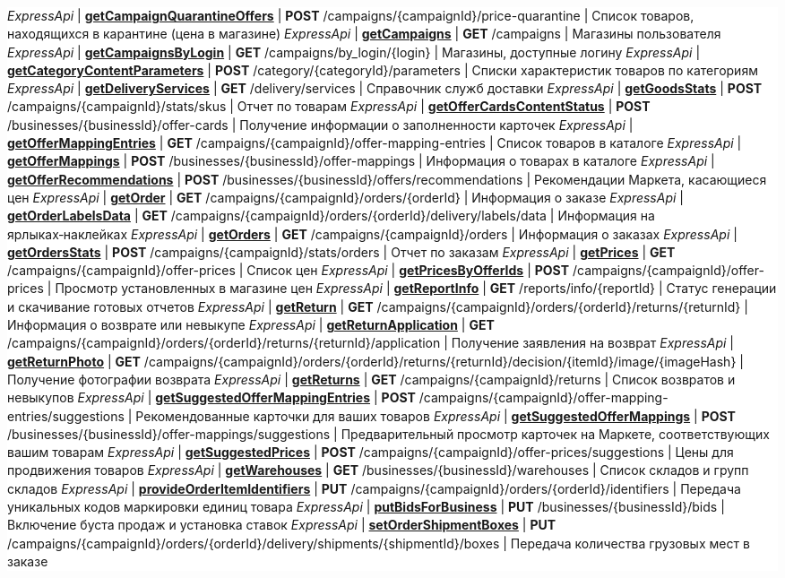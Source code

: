 *ExpressApi* | [**getCampaignQuarantineOffers**](docs/Api/ExpressApi.md#getcampaignquarantineoffers) | **POST** /campaigns/{campaignId}/price-quarantine | Список товаров, находящихся в карантине (цена в магазине)
*ExpressApi* | [**getCampaigns**](docs/Api/ExpressApi.md#getcampaigns) | **GET** /campaigns | Магазины пользователя
*ExpressApi* | [**getCampaignsByLogin**](docs/Api/ExpressApi.md#getcampaignsbylogin) | **GET** /campaigns/by_login/{login} | Магазины, доступные логину
*ExpressApi* | [**getCategoryContentParameters**](docs/Api/ExpressApi.md#getcategorycontentparameters) | **POST** /category/{categoryId}/parameters | Списки характеристик товаров по категориям
*ExpressApi* | [**getDeliveryServices**](docs/Api/ExpressApi.md#getdeliveryservices) | **GET** /delivery/services | Справочник служб доставки
*ExpressApi* | [**getGoodsStats**](docs/Api/ExpressApi.md#getgoodsstats) | **POST** /campaigns/{campaignId}/stats/skus | Отчет по товарам
*ExpressApi* | [**getOfferCardsContentStatus**](docs/Api/ExpressApi.md#getoffercardscontentstatus) | **POST** /businesses/{businessId}/offer-cards | Получение информации о заполненности карточек
*ExpressApi* | [**getOfferMappingEntries**](docs/Api/ExpressApi.md#getoffermappingentries) | **GET** /campaigns/{campaignId}/offer-mapping-entries | Список товаров в каталоге
*ExpressApi* | [**getOfferMappings**](docs/Api/ExpressApi.md#getoffermappings) | **POST** /businesses/{businessId}/offer-mappings | Информация о товарах в каталоге
*ExpressApi* | [**getOfferRecommendations**](docs/Api/ExpressApi.md#getofferrecommendations) | **POST** /businesses/{businessId}/offers/recommendations | Рекомендации Маркета, касающиеся цен
*ExpressApi* | [**getOrder**](docs/Api/ExpressApi.md#getorder) | **GET** /campaigns/{campaignId}/orders/{orderId} | Информация о заказе
*ExpressApi* | [**getOrderLabelsData**](docs/Api/ExpressApi.md#getorderlabelsdata) | **GET** /campaigns/{campaignId}/orders/{orderId}/delivery/labels/data | Информация на ярлыках‑наклейках
*ExpressApi* | [**getOrders**](docs/Api/ExpressApi.md#getorders) | **GET** /campaigns/{campaignId}/orders | Информация о заказах
*ExpressApi* | [**getOrdersStats**](docs/Api/ExpressApi.md#getordersstats) | **POST** /campaigns/{campaignId}/stats/orders | Отчет по заказам
*ExpressApi* | [**getPrices**](docs/Api/ExpressApi.md#getprices) | **GET** /campaigns/{campaignId}/offer-prices | Список цен
*ExpressApi* | [**getPricesByOfferIds**](docs/Api/ExpressApi.md#getpricesbyofferids) | **POST** /campaigns/{campaignId}/offer-prices | Просмотр установленных в магазине цен
*ExpressApi* | [**getReportInfo**](docs/Api/ExpressApi.md#getreportinfo) | **GET** /reports/info/{reportId} | Статус генерации и скачивание готовых отчетов
*ExpressApi* | [**getReturn**](docs/Api/ExpressApi.md#getreturn) | **GET** /campaigns/{campaignId}/orders/{orderId}/returns/{returnId} | Информация о возврате или невыкупе
*ExpressApi* | [**getReturnApplication**](docs/Api/ExpressApi.md#getreturnapplication) | **GET** /campaigns/{campaignId}/orders/{orderId}/returns/{returnId}/application | Получение заявления на возврат
*ExpressApi* | [**getReturnPhoto**](docs/Api/ExpressApi.md#getreturnphoto) | **GET** /campaigns/{campaignId}/orders/{orderId}/returns/{returnId}/decision/{itemId}/image/{imageHash} | Получение фотографии возврата
*ExpressApi* | [**getReturns**](docs/Api/ExpressApi.md#getreturns) | **GET** /campaigns/{campaignId}/returns | Список возвратов и невыкупов
*ExpressApi* | [**getSuggestedOfferMappingEntries**](docs/Api/ExpressApi.md#getsuggestedoffermappingentries) | **POST** /campaigns/{campaignId}/offer-mapping-entries/suggestions | Рекомендованные карточки для ваших товаров
*ExpressApi* | [**getSuggestedOfferMappings**](docs/Api/ExpressApi.md#getsuggestedoffermappings) | **POST** /businesses/{businessId}/offer-mappings/suggestions | Предварительный просмотр карточек на Маркете, соответствующих вашим товарам
*ExpressApi* | [**getSuggestedPrices**](docs/Api/ExpressApi.md#getsuggestedprices) | **POST** /campaigns/{campaignId}/offer-prices/suggestions | Цены для продвижения товаров
*ExpressApi* | [**getWarehouses**](docs/Api/ExpressApi.md#getwarehouses) | **GET** /businesses/{businessId}/warehouses | Список складов и групп складов
*ExpressApi* | [**provideOrderItemIdentifiers**](docs/Api/ExpressApi.md#provideorderitemidentifiers) | **PUT** /campaigns/{campaignId}/orders/{orderId}/identifiers | Передача уникальных кодов маркировки единиц товара
*ExpressApi* | [**putBidsForBusiness**](docs/Api/ExpressApi.md#putbidsforbusiness) | **PUT** /businesses/{businessId}/bids | Включение буста продаж и установка ставок
*ExpressApi* | [**setOrderShipmentBoxes**](docs/Api/ExpressApi.md#setordershipmentboxes) | **PUT** /campaigns/{campaignId}/orders/{orderId}/delivery/shipments/{shipmentId}/boxes | Передача количества грузовых мест в заказе